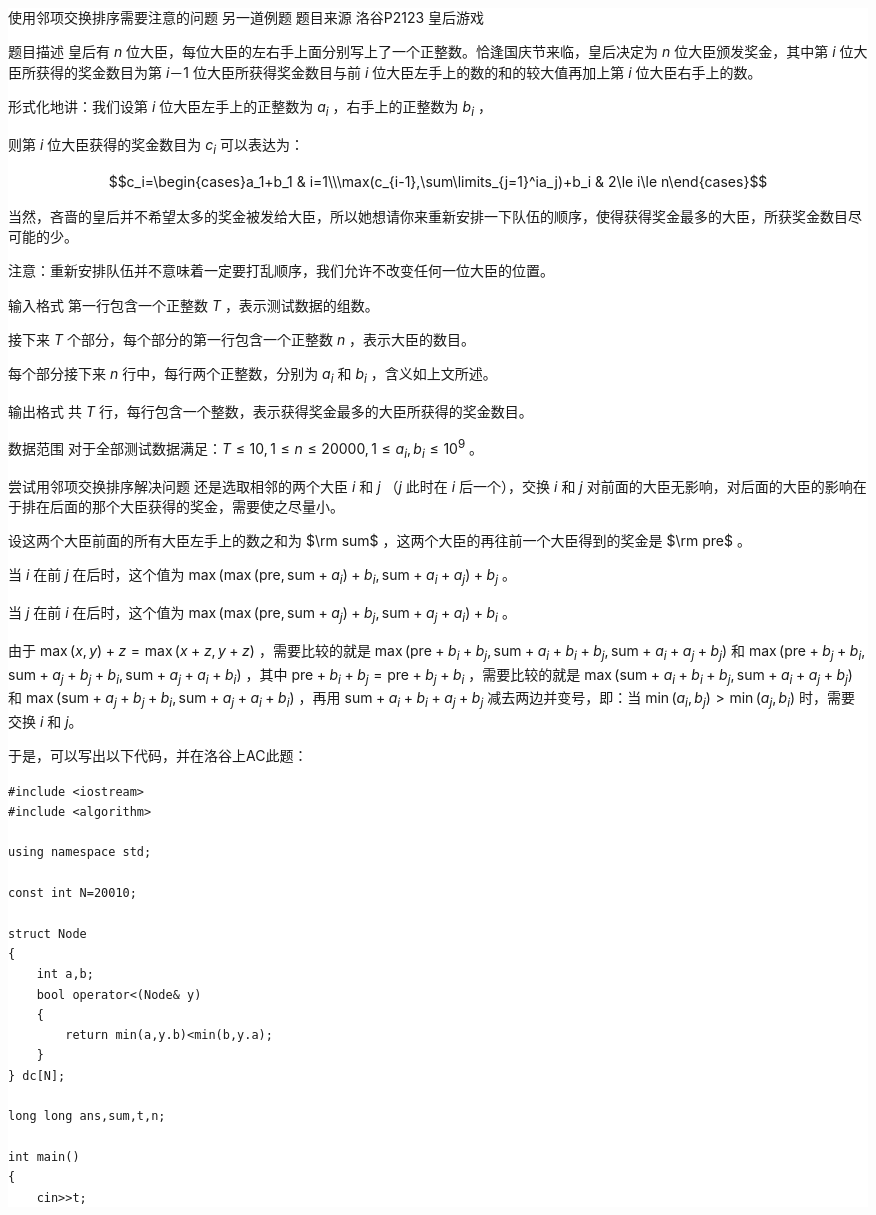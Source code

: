 使用邻项交换排序需要注意的问题
另一道例题
题目来源
洛谷P2123 皇后游戏

题目描述
皇后有 $n$ 位大臣，每位大臣的左右手上面分别写上了一个正整数。恰逢国庆节来临，皇后决定为 $n$ 位大臣颁发奖金，其中第 $i$ 位大臣所获得的奖金数目为第 $i－1$ 位大臣所获得奖金数目与前 $i$ 位大臣左手上的数的和的较大值再加上第 $i$ 位大臣右手上的数。

形式化地讲：我们设第 $i$ 位大臣左手上的正整数为 $a_i$ ，右手上的正整数为 $b_i$ ，

则第 $i$ 位大臣获得的奖金数目为 $c_i$ 可以表达为：

$$c_i=\begin{cases}a_1+b_1 & i=1\\\max(c_{i-1},\sum\limits_{j=1}^ia_j)+b_i & 2\le i\le n\end{cases}$$

当然，吝啬的皇后并不希望太多的奖金被发给大臣，所以她想请你来重新安排一下队伍的顺序，使得获得奖金最多的大臣，所获奖金数目尽可能的少。

注意：重新安排队伍并不意味着一定要打乱顺序，我们允许不改变任何一位大臣的位置。

输入格式
第一行包含一个正整数 $T$ ，表示测试数据的组数。

接下来 $T$ 个部分，每个部分的第一行包含一个正整数 $n$ ，表示大臣的数目。

每个部分接下来 $n$ 行中，每行两个正整数，分别为 $a_i$ 和 $b_i$ ，含义如上文所述。

输出格式
共 $T$ 行，每行包含一个整数，表示获得奖金最多的大臣所获得的奖金数目。

数据范围
对于全部测试数据满足：$T\le10,1\le n\le20000,1\le a_i,b_i\le10^9$ 。

尝试用邻项交换排序解决问题
还是选取相邻的两个大臣 $i$ 和 $j$ （$j$ 此时在 $i$ 后一个），交换 $i$ 和 $j$ 对前面的大臣无影响，对后面的大臣的影响在于排在后面的那个大臣获得的奖金，需要使之尽量小。

设这两个大臣前面的所有大臣左手上的数之和为 $\rm sum$ ，这两个大臣的再往前一个大臣得到的奖金是 $\rm pre$ 。

当 $i$ 在前 $j$ 在后时，这个值为 $\max(\max(\mathrm{pre},\mathrm{sum}+a_i)+b_i,\mathrm{sum}+a_i+a_j)+b_j$ 。

当 $j$ 在前 $i$ 在后时，这个值为 $\max(\max(\mathrm{pre},\mathrm{sum}+a_j)+b_j,\mathrm{sum}+a_j+a_i)+b_i$ 。

由于 $\max(x,y)+z=\max(x+z,y+z)$ ，需要比较的就是 $\max(\mathrm{pre}+b_i+b_j,\mathrm{sum}+a_i+b_i+b_j,\mathrm{sum}+a_i+a_j+b_j)$ 和 $\max(\mathrm{pre}+b_j+b_i,\mathrm{sum}+a_j+b_j+b_i,\mathrm{sum}+a_j+a_i+b_i)$ ，其中 $\mathrm{pre}+b_i+b_j=\mathrm{pre}+b_j+b_i$ ，需要比较的就是 $\max(\mathrm{sum}+a_i+b_i+b_j,\mathrm{sum}+a_i+a_j+b_j)$ 和 $\max(\mathrm{sum}+a_j+b_j+b_i,\mathrm{sum}+a_j+a_i+b_i)$ ，再用 $\mathrm{sum}+a_i+b_i+a_j+b_j$ 减去两边并变号，即：当 $\min(a_i,b_j)>\min(a_j,b_i)$ 时，需要交换 $i$ 和 $j$。

于是，可以写出以下代码，并在洛谷上AC此题：
```
#include <iostream>
#include <algorithm>

using namespace std;

const int N=20010;

struct Node
{
    int a,b;
    bool operator<(Node& y)
    {
        return min(a,y.b)<min(b,y.a);
    }
} dc[N];

long long ans,sum,t,n;

int main()
{
    cin>>t;
```